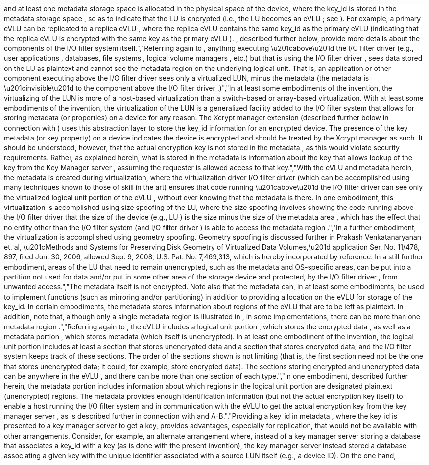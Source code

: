 and at least one metadata storage space  is allocated in the physical space of the device, where the key_id is stored in the metadata storage space , so as to indicate that the LU is encrypted (i.e., the LU becomes an eVLU ; see ). For example, a primary eVLU  can be replicated to a replica eVLU , where the replica eVLU  contains the same key_id as the primary eVLU  (indicating that the replica eVLU  is encrypted with the same key as the primary eVLU ). , described further below, provide more details about the components of the I\/O filter system  itself.","Referring again to , anything executing \u201cabove\u201d the I\/O filter driver  (e.g., user applications , databases, file systems , logical volume managers , etc.) but that is using the I\/O filter driver , sees data stored on the LU  as plaintext and cannot see the metadata  region on the underlying logical unit. That is, an application  or other component executing above the I\/O filter driver  sees only a virtualized LUN, minus the metadata  (the metadata  is \u201cinvisible\u201d to the component above the I\/O filter driver .)","In at least some embodiments of the invention, the virtualizing of the LUN is more of a host-based virtualization than a switch-based or array-based virtualization. With at least some embodiments of the invention, the virtualization of the LUN is a generalized facility added to the I\/O filter system  that allows for storing metadata (or properties) on a device for any reason. The Xcrypt manager extension  (described further below in connection with ) uses this abstraction layer to store the key_id information for an encrypted device. The presence of the key metadata (or key property) on a device indicates the device is encrypted and should be treated by the Xcrypt manager  as such. It should be understood, however, that the actual encryption key is not stored in the metadata , as this would violate security requirements. Rather, as explained herein, what is stored in the metadata  is information about the key that allows lookup of the key from the Key Manager server , assuming the requester is allowed access to that key.","With the eVLU and metadata  herein, the metadata  is created during virtualization, where the virtualization driver I\/O filter driver  (which can be accomplished using many techniques known to those of skill in the art) ensures that code running \u201cabove\u201d the I\/O filter driver  can see only the virtualized logical unit portion  of the eVLU , without ever knowing that the metadata  is there. In one embodiment, this virtualization is accomplished using size spoofing of the LU, where the size spoofing involves showing the code running above the I\/O filter driver  that the size of the device (e.g., LU ) is the size minus the size of the metadata area , which has the effect that no entity other than the I\/O filter system  (and I\/O filter driver ) is able to access the metadata region .","In a further embodiment, the virtualization is accomplished using geometry spoofing. Geometry spoofing is discussed further in Prakash Venkatanaryanan et. al, \u201cMethods and Systems for Preserving Disk Geometry of Virtualized Data Volumes,\u201d application Ser. No. 11\/478, 897, filed Jun. 30, 2006, allowed Sep. 9, 2008, U.S. Pat. No. 7,469,313, which is hereby incorporated by reference. In a still further embodiment, areas of the LU that need to remain unencrypted, such as the metadata and OS-specific areas, can be put into a partition not used for data and\/or put in some other area of the storage device and protected, by the I\/O filter driver , from unwanted access.","The metadata  itself is not encrypted. Note also that the metadata  can, in at least some embodiments, be used to implement functions (such as mirroring and\/or partitioning) in addition to providing a location on the eVLU for storage of the key_id. In certain embodiments, the metadata stores information about regions of the eVLU that are to be left as plaintext. In addition, note that, although only a single metadata region  is illustrated in , in some implementations, there can be more than one metadata region .","Referring again to , the eVLU includes a logical unit portion , which stores the encrypted data , as well as a metadata portion , which stores metadata (which itself is unencrypted). In at least one embodiment of the invention, the logical unit portion  includes at least a section that stores unencrypted data and a section that stores encrypted data, and the I\/O filter system  keeps track of these sections. The order of the sections shown is not limiting (that is, the first section need not be the one that stores unencrypted data; it could, for example, store encrypted data). The sections storing encrypted and unencrypted data can be anywhere in the eVLU , and there can be more than one section of each type.","In one embodiment, described further herein, the metadata portion  includes information about which regions in the logical unit portion are designated plaintext (unencrypted) regions. The metadata  provides enough identification information (but not the actual encryption key itself) to enable a host  running the I\/O filter system  and in communication with the eVLU to get the actual encryption key from the key manager server , as is described further in connection with  and A-B.","Providing a key_id in metadata , where the key_id is presented to a key manager server  to get a key, provides advantages, especially for replication, that would not be available with other arrangements. Consider, for example, an alternate arrangement where, instead of a key manager server  storing a database that associates a key_id with a key (as is done with the present invention), the key manager server  instead stored a database associating a given key with the unique identifier associated with a source LUN itself (e.g., a device ID). On the one hand,